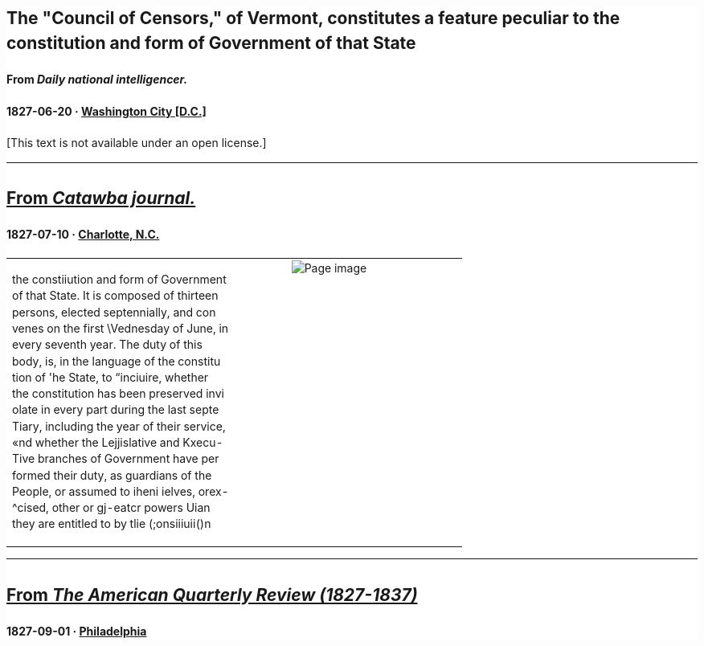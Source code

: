 ## The "Council of Censors," of Vermont, constitutes a feature peculiar to the constitution and form of Government of that State

#### From _Daily national intelligencer._

#### 1827-06-20 &middot; [Washington City [D.C.]](http://dbpedia.org/resource/Washington%2C_D.C.)

[This text is not available under an open license.]

---

## [From _Catawba journal._](https://newspapers.digitalnc.org/lccn/sn84020710/1827-07-10/ed-1/seq-2/)

#### 1827-07-10 &middot; [Charlotte, N.C.](http://dbpedia.org/resource/Charlotte%2C_North_Carolina)

<table style="width: 100%;"><tr><td style="width: 50%">

  
the constiiution and form of Government  
of that State. It is composed of thirteen  
persons, elected septennially, and con­  
venes on the first \Vednesday of June, in  
every seventh year. The duty of this  
body, is, in the language of the constitu­  
tion of &#x27;he State, to “inciuire, whether  
the constitution has been preserved invi­  
olate in every part during the last septe  
Tiary, including the year of their service,  
«nd whether the Lejjislative and Kxecu-  
Tive branches of Government have per­  
formed their duty, as guardians of the  
People, or assumed to iheni ielves, orex-  
^cised, other or gj-eatcr powers Uian  
they are entitled to by tlie (;onsiiiuii()n 
</td><td style="width: 50%; max-height: 75%; margin: auto; display: block;">
<img alt="Page image" src="https://newspapers.digitalnc.org/images/iiif/batch_ncu_ChCJ1_ver01%2Fdata%2FChCJ_1827-07-10_1%2F0002.jp2/pct:5.556581133468709,38.37471783295711,17.777367546612517,10.998244293955356/!600,600/0/default.jpg"/>
</td>
</tr></table>

---

## [From _The American Quarterly Review (1827-1837)_](https://archive.org/details/sim_american-quarterly-review_1827-09_2_3/page/n191/mode/1up?view=theater)

#### 1827-09-01 &middot; [Philadelphia](http://dbpedia.org/resource/Philadelphia)
